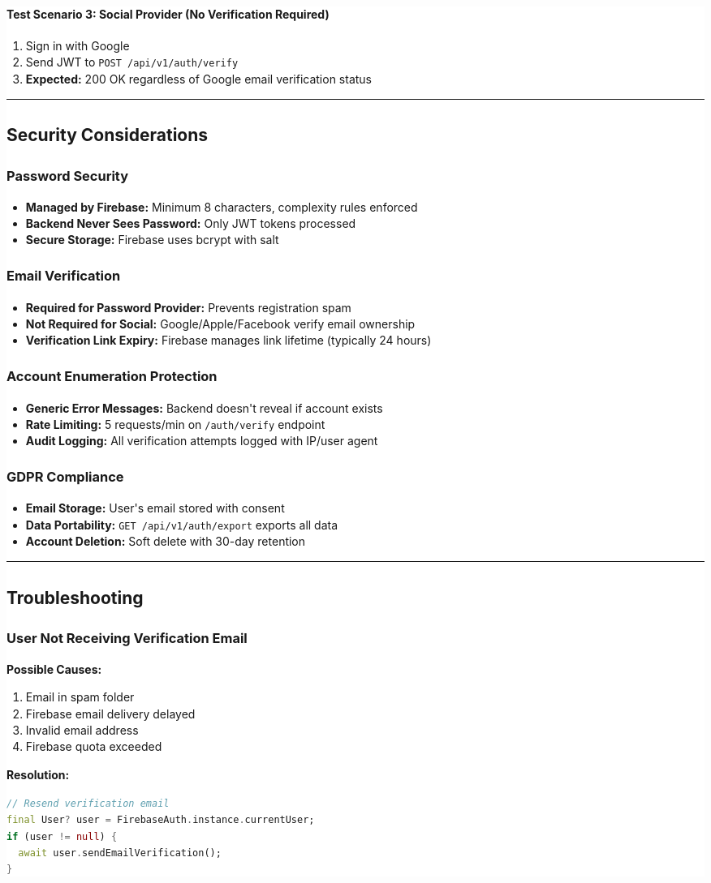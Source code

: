 #### Test Scenario 3: Social Provider (No Verification Required)
1. Sign in with Google
2. Send JWT to `POST /api/v1/auth/verify`
3. **Expected:** 200 OK regardless of Google email verification status

---

## Security Considerations

### Password Security
- **Managed by Firebase:** Minimum 8 characters, complexity rules enforced
- **Backend Never Sees Password:** Only JWT tokens processed
- **Secure Storage:** Firebase uses bcrypt with salt

### Email Verification
- **Required for Password Provider:** Prevents registration spam
- **Not Required for Social:** Google/Apple/Facebook verify email ownership
- **Verification Link Expiry:** Firebase manages link lifetime (typically 24 hours)

### Account Enumeration Protection
- **Generic Error Messages:** Backend doesn't reveal if account exists
- **Rate Limiting:** 5 requests/min on `/auth/verify` endpoint
- **Audit Logging:** All verification attempts logged with IP/user agent

### GDPR Compliance
- **Email Storage:** User's email stored with consent
- **Data Portability:** `GET /api/v1/auth/export` exports all data
- **Account Deletion:** Soft delete with 30-day retention

---

## Troubleshooting

### User Not Receiving Verification Email

**Possible Causes:**
1. Email in spam folder
2. Firebase email delivery delayed
3. Invalid email address
4. Firebase quota exceeded

**Resolution:**
```dart
// Resend verification email
final User? user = FirebaseAuth.instance.currentUser;
if (user != null) {
  await user.sendEmailVerification();
}
```
